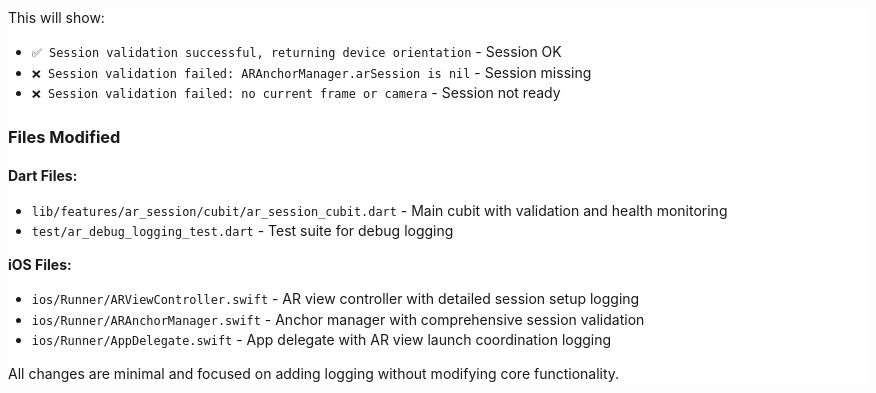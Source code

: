 This will show:
- `✅ Session validation successful, returning device orientation` - Session OK
- `❌ Session validation failed: ARAnchorManager.arSession is nil` - Session missing
- `❌ Session validation failed: no current frame or camera` - Session not ready

### Files Modified

**Dart Files:**
- `lib/features/ar_session/cubit/ar_session_cubit.dart` - Main cubit with validation and health monitoring
- `test/ar_debug_logging_test.dart` - Test suite for debug logging

**iOS Files:**  
- `ios/Runner/ARViewController.swift` - AR view controller with detailed session setup logging
- `ios/Runner/ARAnchorManager.swift` - Anchor manager with comprehensive session validation
- `ios/Runner/AppDelegate.swift` - App delegate with AR view launch coordination logging

All changes are minimal and focused on adding logging without modifying core functionality.